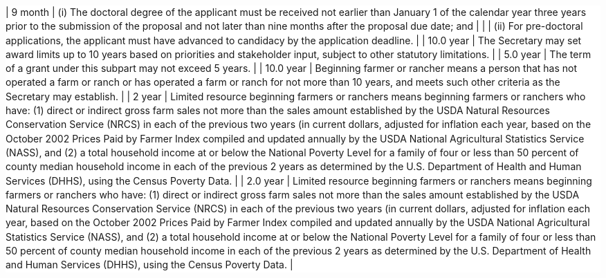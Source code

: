 | 9 month       | (i) The doctoral degree of the applicant must be received not earlier than January 1 of the calendar year three years prior to the submission of the proposal and not later than nine months after the proposal due date; and                                                                                                                                                                                                                                                                                                                                                                                                                                                                                                                                                       |
|               |               (ii) For pre-doctoral applications, the applicant must have advanced to candidacy by the application deadline.                                                                                                                                                                                                                                                                                                                                                                                                                                                                                                                                                                                                                                                        |
| 10.0 year     | The Secretary may set award limits up to 10 years based on priorities and stakeholder input, subject to other statutory limitations.                                                                                                                                                                                                                                                                                                                                                                                                                                                                                                                                                                                                                                                |
| 5.0 year      | The term of a grant under this subpart may not exceed 5 years.                                                                                                                                                                                                                                                                                                                                                                                                                                                                                                                                                                                                                                                                                                                      |
| 10.0 year     | Beginning farmer or rancher means a person that has not operated a farm or ranch or has operated a farm or ranch for not more than 10 years, and meets such other criteria as the Secretary may establish.                                                                                                                                                                                                                                                                                                                                                                                                                                                                                                                                                                          |
| 2 year        | Limited resource beginning farmers or ranchers means beginning farmers or ranchers who have: (1) direct or indirect gross farm sales not more than the sales amount established by the USDA Natural Resources Conservation Service (NRCS) in each of the previous two years (in current dollars, adjusted for inflation each year, based on the October 2002 Prices Paid by Farmer Index compiled and updated annually by the USDA National Agricultural Statistics Service (NASS), and (2) a total household income at or below the National Poverty Level for a family of four or less than 50 percent of county median household income in each of the previous 2 years as determined by the U.S. Department of Health and Human Services (DHHS), using the Census Poverty Data. |
| 2.0 year      | Limited resource beginning farmers or ranchers means beginning farmers or ranchers who have: (1) direct or indirect gross farm sales not more than the sales amount established by the USDA Natural Resources Conservation Service (NRCS) in each of the previous two years (in current dollars, adjusted for inflation each year, based on the October 2002 Prices Paid by Farmer Index compiled and updated annually by the USDA National Agricultural Statistics Service (NASS), and (2) a total household income at or below the National Poverty Level for a family of four or less than 50 percent of county median household income in each of the previous 2 years as determined by the U.S. Department of Health and Human Services (DHHS), using the Census Poverty Data. |